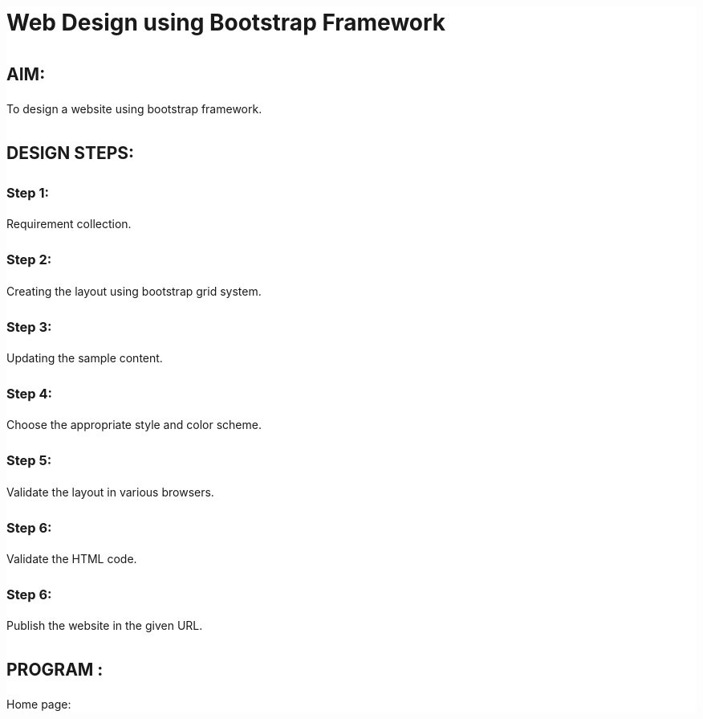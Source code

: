# Web Design using Bootstrap Framework

## AIM:
To design a website using bootstrap framework.

## DESIGN STEPS:

### Step 1:

Requirement collection.

### Step 2:

Creating the layout using bootstrap grid system.

### Step 3:

Updating the sample content.

### Step 4:

Choose the appropriate style and color scheme.

### Step 5:

Validate the layout in various browsers.

### Step 6:

Validate the HTML code.

### Step 6:

Publish the website in the given URL.

## PROGRAM :

Home page:

<!DOCTYPE html>
<html lang="en">
<head>
  <title>BPRD</title>
  <meta charset="utf-8">
  <meta name="viewport" content="width=device-width, initial-scale=1">
  <link href="https://cdn.jsdelivr.net/npm/bootstrap@5.1.3/dist/css/bootstrap.min.css" rel="stylesheet">
  <script src="https://cdn.jsdelivr.net/npm/bootstrap@5.1.3/dist/js/bootstrap.bundle.min.js"></script>
</head>
<body>
